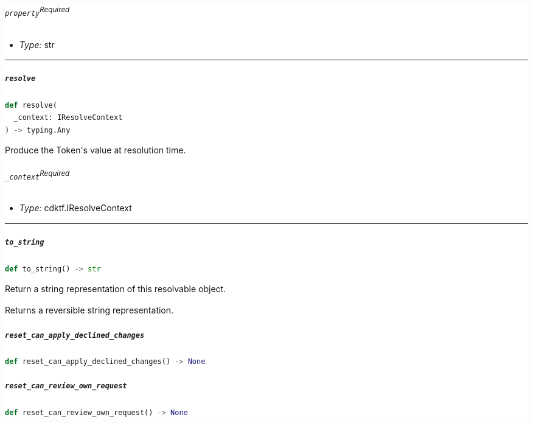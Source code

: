 ###### `property`<sup>Required</sup> <a name="property" id="@cdktf/provider-launchdarkly.environment.EnvironmentApprovalSettingsOutputReference.interpolationForAttribute.parameter.property"></a>

- *Type:* str

---

##### `resolve` <a name="resolve" id="@cdktf/provider-launchdarkly.environment.EnvironmentApprovalSettingsOutputReference.resolve"></a>

```python
def resolve(
  _context: IResolveContext
) -> typing.Any
```

Produce the Token's value at resolution time.

###### `_context`<sup>Required</sup> <a name="_context" id="@cdktf/provider-launchdarkly.environment.EnvironmentApprovalSettingsOutputReference.resolve.parameter._context"></a>

- *Type:* cdktf.IResolveContext

---

##### `to_string` <a name="to_string" id="@cdktf/provider-launchdarkly.environment.EnvironmentApprovalSettingsOutputReference.toString"></a>

```python
def to_string() -> str
```

Return a string representation of this resolvable object.

Returns a reversible string representation.

##### `reset_can_apply_declined_changes` <a name="reset_can_apply_declined_changes" id="@cdktf/provider-launchdarkly.environment.EnvironmentApprovalSettingsOutputReference.resetCanApplyDeclinedChanges"></a>

```python
def reset_can_apply_declined_changes() -> None
```

##### `reset_can_review_own_request` <a name="reset_can_review_own_request" id="@cdktf/provider-launchdarkly.environment.EnvironmentApprovalSettingsOutputReference.resetCanReviewOwnRequest"></a>

```python
def reset_can_review_own_request() -> None
```
